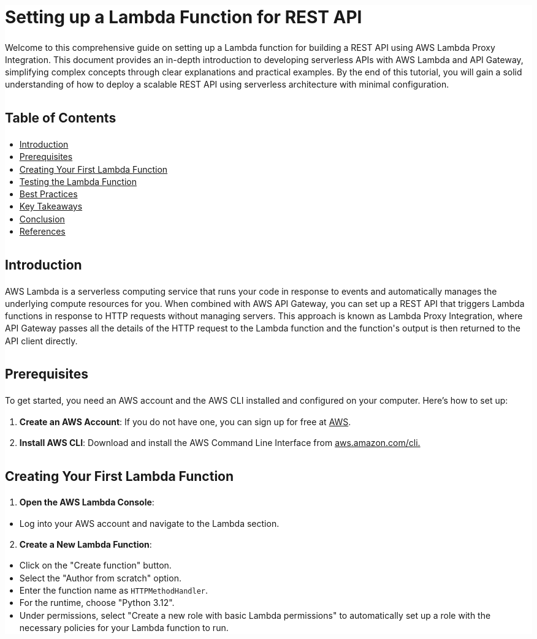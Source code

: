 # Setting up a Lambda Function for REST API

Welcome to this comprehensive guide on setting up a Lambda function for building a REST API using AWS Lambda Proxy Integration. This document provides an in-depth introduction to developing serverless APIs with AWS Lambda and API Gateway, simplifying complex concepts through clear explanations and practical examples. By the end of this tutorial, you will gain a solid understanding of how to deploy a scalable REST API using serverless architecture with minimal configuration.

## Table of Contents

- [Introduction](#introduction)
- [Prerequisites](#prerequisites)
- [Creating Your First Lambda Function](#creating-your-first-lambda-function)
- [Testing the Lambda Function](#testing-the-lambda-function)
- [Best Practices](#best-practices)
- [Key Takeaways](#key-takeaways)
- [Conclusion](#conclusion)
- [References](#references)

## Introduction

AWS Lambda is a serverless computing service that runs your code in response to events and automatically manages the underlying compute resources for you. When combined with AWS API Gateway, you can set up a REST API that triggers Lambda functions in response to HTTP requests without managing servers. This approach is known as Lambda Proxy Integration, where API Gateway passes all the details of the HTTP request to the Lambda function and the function's output is then returned to the API client directly.

## Prerequisites

To get started, you need an AWS account and the AWS CLI installed and configured on your computer. Here’s how to set up:

1. **Create an AWS Account**: If you do not have one, you can sign up for free at [AWS](https://repost.aws/knowledge-center/create-and-activate-aws-account).

2. **Install AWS CLI**: Download and install the AWS Command Line Interface from [aws.amazon.com/cli.](https://aws.amazon.com/cli/)

## Creating Your First Lambda Function

1. **Open the AWS Lambda Console**:

- Log into your AWS account and navigate to the Lambda section.

2. **Create a New Lambda Function**:

- Click on the "Create function" button.
- Select the "Author from scratch" option.
- Enter the function name as `HTTPMethodHandler`.
- For the runtime, choose "Python 3.12".
- Under permissions, select "Create a new role with basic Lambda permissions" to automatically set up a role with the necessary policies for your Lambda function to run.

